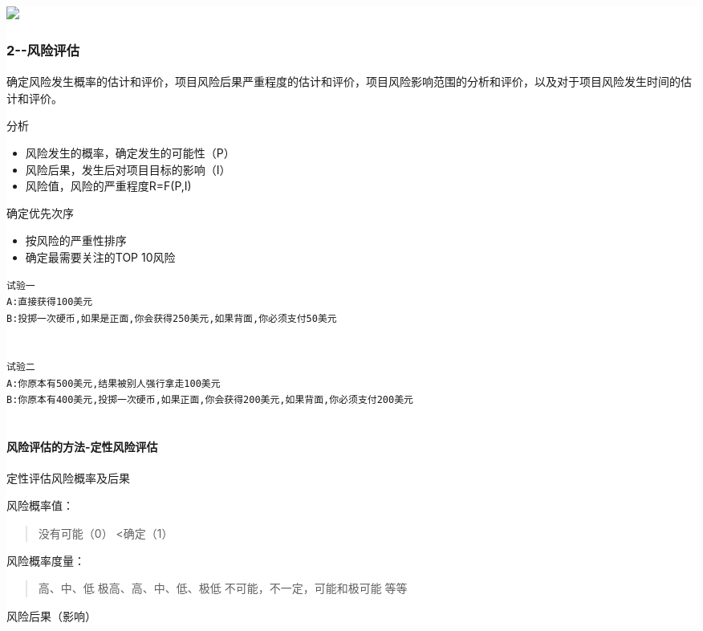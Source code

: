 ![](https://img1.zlogs.net/20/20200117221743.png)





### 2--风险评估

确定风险发生概率的估计和评价，项目风险后果严重程度的估计和评价，项目风险影响范围的分析和评价，以及对于项目风险发生时间的估计和评价。



分析

+ 风险发生的概率，确定发生的可能性（P）
+ 风险后果，发生后对项目目标的影响（I）
+ 风险值，风险的严重程度R=F(P,I)



确定优先次序

+ 按风险的严重性排序
+ 确定最需要关注的TOP 10风险



```
试验一
A:直接获得100美元
B:投掷一次硬币,如果是正面,你会获得250美元,如果背面,你必须支付50美元


试验二
A:你原本有500美元,结果被别人强行拿走100美元
B:你原本有400美元,投掷一次硬币,如果正面,你会获得200美元,如果背面,你必须支付200美元


```





#### 风险评估的方法-定性风险评估

定性评估风险概率及后果



风险概率值：

>没有可能（0）
><确定（1）

风险概率度量：
>高、中、低
>极高、高、中、低、极低
>不可能，不一定，可能和极可能
>等等



风险后果（影响）
